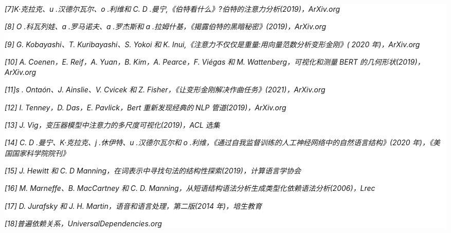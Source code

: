 *[7]K·克拉克、u .汉德尔瓦尔、o .利维和 C. D .曼宁,《伯特看什么》?伯特的注意力分析(2019)，ArXiv.org*

*[8] O .科瓦列娃、a .罗马诺夫、a .罗杰斯和 a .拉姆什基，《揭露伯特的黑暗秘密》(2019)，ArXiv.org*

*[9] G. Kobayashi、T. Kuribayashi、S. Yokoi 和 K. Inui,《注意力不仅仅是重量:用向量范数分析变形金刚》( 2020 年)，ArXiv.org*

*[10] A. Coenen，E. Reif，A. Yuan，B. Kim，A. Pearce，F. Viégas 和 M. Wattenberg，可视化和测量 BERT 的几何形状(2019)，ArXiv.org*

*[11]s . Ontaón、J. Ainslie、V. Cvicek 和 Z. Fisher，《让变形金刚解决作曲任务》(2021)，ArXiv.org*

*[12] I. Tenney，D. Das，E. Pavlick，Bert 重新发现经典的 NLP 管道(2019)，ArXiv.org*

*[13] J. Vig，变压器模型中注意力的多尺度可视化(2019)，ACL 选集*

*[14] C. D .曼宁、K·克拉克、j .休伊特、u .汉德尔瓦尔和 o .利维，《通过自我监督训练的人工神经网络中的自然语言结构》(2020 年)，《美国国家科学院院刊》*

*[15] J. Hewitt 和 C. D Manning，在词表示中寻找句法的结构性探索(2019)，计算语言学协会*

*[16] M. Marneffe、B. MacCartney 和 C. D. Manning，从短语结构语法分析生成类型化依赖语法分析(2006)，Lrec*

*[17] D. Jurafsky 和 J. H. Martin，语音和语言处理，第二版(2014 年)，培生教育*

*[18]普遍依赖关系，UniversalDependencies.org*